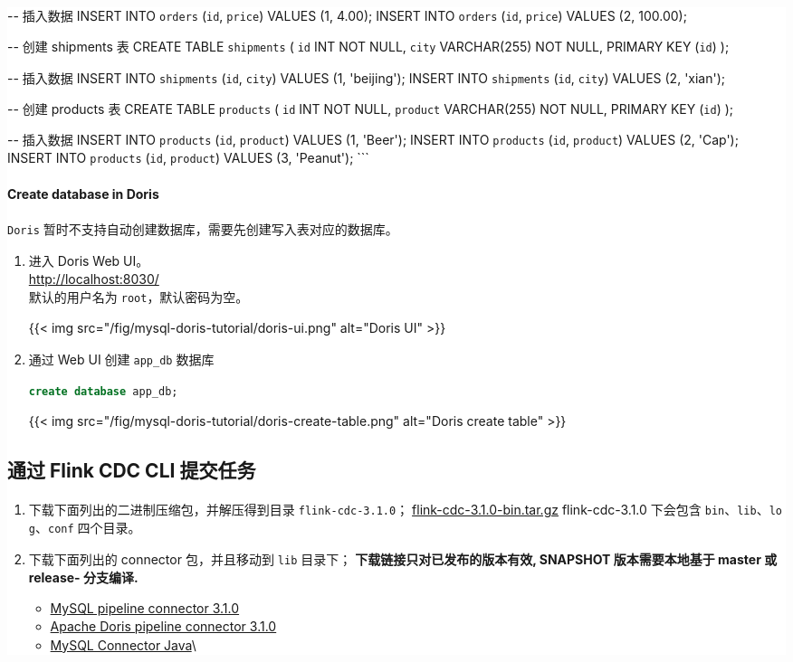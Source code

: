    -- 插入数据
   INSERT INTO `orders` (`id`, `price`) VALUES (1, 4.00);
   INSERT INTO `orders` (`id`, `price`) VALUES (2, 100.00);
   
   -- 创建 shipments 表
   CREATE TABLE `shipments` (
   `id` INT NOT NULL,
   `city` VARCHAR(255) NOT NULL,
   PRIMARY KEY (`id`)
   );
   
   -- 插入数据
   INSERT INTO `shipments` (`id`, `city`) VALUES (1, 'beijing');
   INSERT INTO `shipments` (`id`, `city`) VALUES (2, 'xian');
   
   -- 创建 products 表
   CREATE TABLE `products` (
   `id` INT NOT NULL,
   `product` VARCHAR(255) NOT NULL,
   PRIMARY KEY (`id`)
   );
   
   -- 插入数据
   INSERT INTO `products` (`id`, `product`) VALUES (1, 'Beer');
   INSERT INTO `products` (`id`, `product`) VALUES (2, 'Cap');
   INSERT INTO `products` (`id`, `product`) VALUES (3, 'Peanut');
    ```

#### Create database in Doris
`Doris` 暂时不支持自动创建数据库，需要先创建写入表对应的数据库。
1. 进入 Doris Web UI。  
   [http://localhost:8030/](http://localhost:8030/)  
   默认的用户名为 `root`，默认密码为空。

   {{< img src="/fig/mysql-doris-tutorial/doris-ui.png" alt="Doris UI" >}}

2. 通过 Web UI 创建 `app_db` 数据库

    ```sql
   create database app_db;
    ```

   {{< img src="/fig/mysql-doris-tutorial/doris-create-table.png" alt="Doris create table" >}}

## 通过 Flink CDC CLI 提交任务
1. 下载下面列出的二进制压缩包，并解压得到目录 `flink-cdc-3.1.0`；
   [flink-cdc-3.1.0-bin.tar.gz](https://www.apache.org/dyn/closer.lua/flink/flink-cdc-3.1.0/flink-cdc-3.1.0-bin.tar.gz)
   flink-cdc-3.1.0 下会包含 `bin`、`lib`、`log`、`conf` 四个目录。

2. 下载下面列出的 connector 包，并且移动到 `lib` 目录下；
   **下载链接只对已发布的版本有效, SNAPSHOT 版本需要本地基于 master 或 release- 分支编译.**
   - [MySQL pipeline connector 3.1.0](https://search.maven.org/remotecontent?filepath=org/apache/flink/flink-cdc-pipeline-connector-mysql/3.1.0/flink-cdc-pipeline-connector-mysql-3.1.0.jar)
   - [Apache Doris pipeline connector 3.1.0](https://search.maven.org/remotecontent?filepath=org/apache/flink/flink-cdc-pipeline-connector-doris/3.1.0/flink-cdc-pipeline-connector-doris-3.1.0.jar)
   - [MySQL Connector Java](https://repo1.maven.org/maven2/mysql/mysql-connector-java/8.0.27/mysql-connector-java-8.0.27.jar)\
